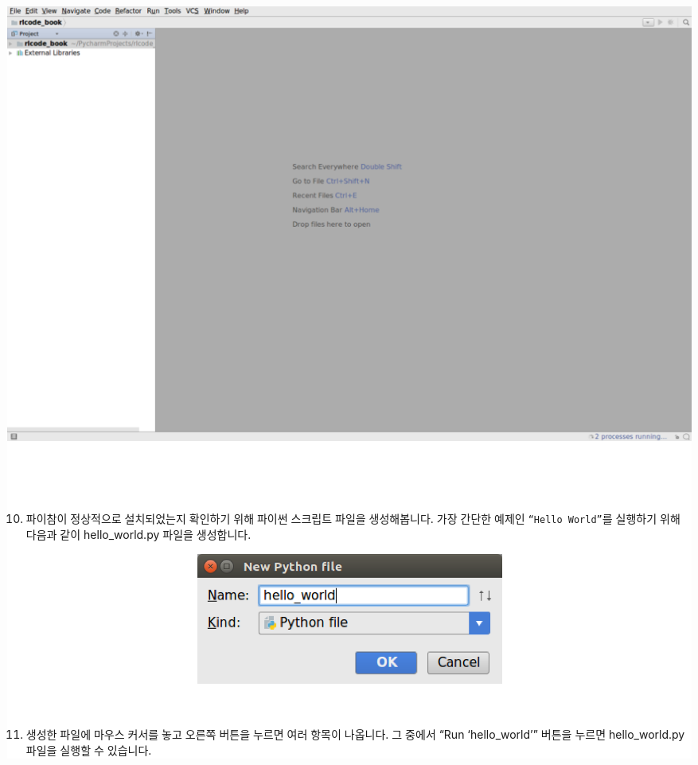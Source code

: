    <p align="center"><img src="./install_image/rlcode_project.png" style="zoom:100%"></p>

   ​

   ​

10. 파이참이 정상적으로 설치되었는지 확인하기 위해 파이썬 스크립트 파일을 생성해봅니다. 가장 간단한 예제인 `“Hello World”`를 실행하기 위해 다음과 같이 hello_world.py 파일을 생성합니다.
 ​

 <p align="center"><img src="./install_image/hello_world_ubuntu.png" style="zoom:100%"></p>
 ​

11. 생성한 파일에 마우스 커서를 놓고 오른쪽 버튼을 누르면 여러 항목이 나옵니다. 그 중에서 “Run ‘hello_world’” 버튼을 누르면 hello_world.py 파일을 실행할 수 있습니다. 
    ​
